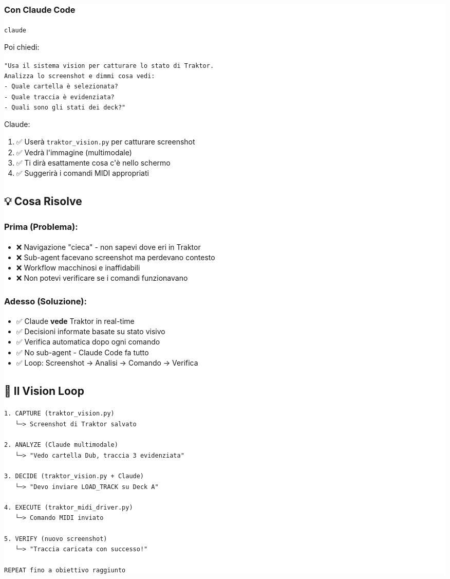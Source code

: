 ### Con Claude Code

```bash
claude
```

Poi chiedi:
```
"Usa il sistema vision per catturare lo stato di Traktor.
Analizza lo screenshot e dimmi cosa vedi:
- Quale cartella è selezionata?
- Quale traccia è evidenziata?
- Quali sono gli stati dei deck?"
```

Claude:
1. ✅ Userà `traktor_vision.py` per catturare screenshot
2. ✅ Vedrà l'immagine (multimodale)
3. ✅ Ti dirà esattamente cosa c'è nello schermo
4. ✅ Suggerirà i comandi MIDI appropriati

## 💡 Cosa Risolve

### Prima (Problema):
- ❌ Navigazione "cieca" - non sapevi dove eri in Traktor
- ❌ Sub-agent facevano screenshot ma perdevano contesto
- ❌ Workflow macchinosi e inaffidabili
- ❌ Non potevi verificare se i comandi funzionavano

### Adesso (Soluzione):
- ✅ Claude **vede** Traktor in real-time
- ✅ Decisioni informate basate su stato visivo
- ✅ Verifica automatica dopo ogni comando
- ✅ No sub-agent - Claude Code fa tutto
- ✅ Loop: Screenshot → Analisi → Comando → Verifica

## 🎯 Il Vision Loop

```
1. CAPTURE (traktor_vision.py)
   └─> Screenshot di Traktor salvato
   
2. ANALYZE (Claude multimodale)
   └─> "Vedo cartella Dub, traccia 3 evidenziata"
   
3. DECIDE (traktor_vision.py + Claude)
   └─> "Devo inviare LOAD_TRACK su Deck A"
   
4. EXECUTE (traktor_midi_driver.py)
   └─> Comando MIDI inviato
   
5. VERIFY (nuovo screenshot)
   └─> "Traccia caricata con successo!"
   
REPEAT fino a obiettivo raggiunto
```
